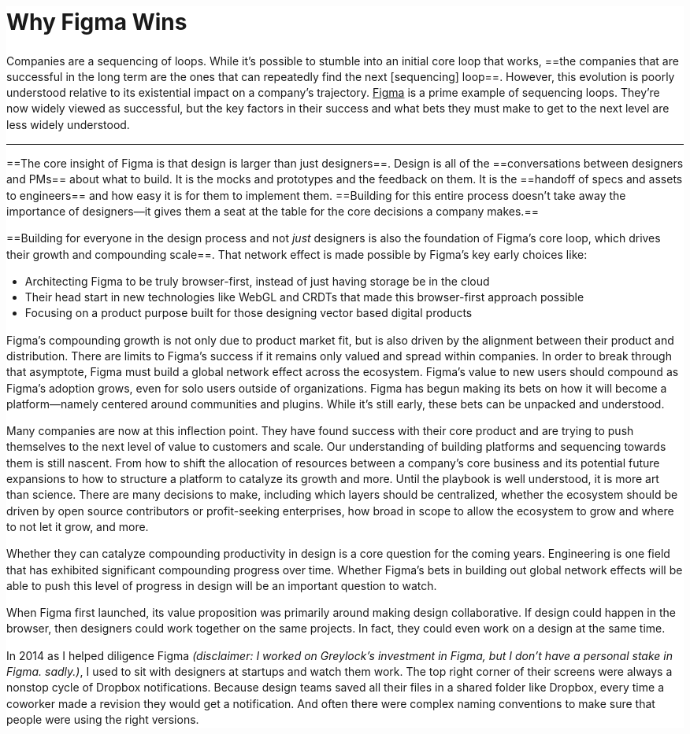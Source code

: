 # Why Figma Wins  

Companies are a sequencing of loops. While it’s possible to stumble into an initial core loop that works, ==the companies that are successful in the long term are the ones that can repeatedly find the next [sequencing] loop==. However, this evolution is poorly understood relative to its existential impact on a company’s trajectory. [Figma](http://figma.com/) is a prime example of sequencing loops. They’re now widely viewed as successful, but the key factors in their success and what bets they must make to get to the next level are less widely understood.

---

==The core insight of Figma is that design is larger than just designers==. Design is all of the ==conversations between designers and PMs== about what to build. It is the mocks and prototypes and the feedback on them. It is the ==handoff of specs and assets to engineers== and how easy it is for them to implement them. ==Building for this entire process doesn’t take away the importance of designers—it gives them a seat at the table for the core decisions a company makes.==

==Building for everyone in the design process and not *just* designers is also the foundation of Figma’s core loop, which drives their growth and compounding scale==. That network effect is made possible by Figma’s key early choices like: 

* Architecting Figma to be truly browser-first, instead of just having storage be in the cloud
* Their head start in new technologies like WebGL and CRDTs that made this browser-first approach possible
* Focusing on a product purpose built for those designing vector based digital products

Figma’s compounding growth is not only due to product market fit, but is also driven by the alignment between their product and distribution. There are limits to Figma’s success if it remains only valued and spread within companies. In order to break through that asymptote, Figma must build a global network effect across the ecosystem. Figma’s value to new users should compound as Figma’s adoption grows, even for solo users outside of organizations. Figma has begun making its bets on how it will become a platform—namely centered around communities and plugins. While it’s still early, these bets can be unpacked and understood.

Many companies are now at this inflection point. They have found success with their core product and are trying to push themselves to the next level of value to customers and scale. Our understanding of building platforms and sequencing towards them is still nascent. From how to shift the allocation of resources between a company’s core business and its potential future expansions to how to structure a platform to catalyze its growth and more. Until the playbook is well understood, it is more art than science. There are many decisions to make, including which layers should be centralized, whether the ecosystem should be driven by open source contributors or profit-seeking enterprises, how broad in scope to allow the ecosystem to grow and where to not let it grow, and more.

Whether they can catalyze compounding productivity in design is a core question for the coming years. Engineering is one field that has exhibited significant compounding progress over time. Whether Figma’s bets in building out global network effects will be able to push this level of progress in design will be an important question to watch.

When Figma first launched, its value proposition was primarily around making design collaborative. If design could happen in the browser, then designers could work together on the same projects. In fact, they could even work on a design at the same time.

In 2014 as I helped diligence Figma *(disclaimer: I worked on Greylock’s investment in Figma, but I don’t have a personal stake in Figma. sadly.)*, I used to sit with designers at startups and watch them work. The top right corner of their screens were always a nonstop cycle of Dropbox notifications. Because design teams saved all their files in a shared folder like Dropbox, every time a coworker made a revision they would get a notification. And often there were complex naming conventions to make sure that people were using the right versions.
